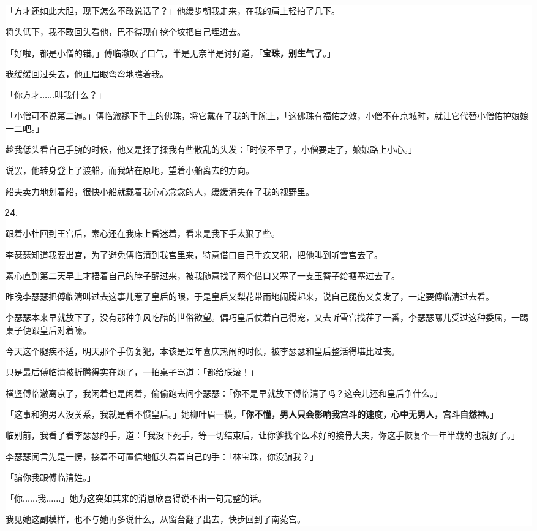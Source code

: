 
「方才还如此大胆，现下怎么不敢说话了？」他缓步朝我走来，在我的肩上轻拍了几下。


将头低下，我不敢回头看他，巴不得现在挖个坟把自己埋进去。


「好啦，都是小僧的错。」傅临澈叹了口气，半是无奈半是讨好道，「**宝珠，别生气了**。」


我缓缓回过头去，他正眉眼弯弯地瞧着我。


「你方才……叫我什么？」


「小僧可不说第二遍。」傅临澈褪下手上的佛珠，将它戴在了我的手腕上，「这佛珠有福佑之效，小僧不在京城时，就让它代替小僧佑护娘娘一二吧。」


趁我低头看自己手腕的时候，他又是揉了揉我有些散乱的头发：「时候不早了，小僧要走了，娘娘路上小心。」


说罢，他转身登上了渡船，而我站在原地，望着小船离去的方向。


船夫卖力地划着船，很快小船就载着我心心念念的人，缓缓消失在了我的视野里。


24.


跟着小杜回到王宫后，素心还在我床上昏迷着，看来是我下手太狠了些。


李瑟瑟知道我要出宫，为了避免傅临清到我宫里来，特意借口自己手疾又犯，把他叫到听雪宫去了。


素心直到第二天早上才捂着自己的脖子醒过来，被我随意找了两个借口又塞了一支玉簪子给搪塞过去了。


昨晚李瑟瑟把傅临清叫过去这事儿惹了皇后的眼，于是皇后又梨花带雨地闹腾起来，说自己腿伤又复发了，一定要傅临清过去看。


李瑟瑟本来早就放下了，没有那种争风吃醋的世俗欲望。偏巧皇后仗着自己得宠，又去听雪宫找茬了一番，李瑟瑟哪儿受过这种委屈，一踢桌子便跟皇后对着嚎。


今天这个腿疾不适，明天那个手伤复犯，本该是过年喜庆热闹的时候，被李瑟瑟和皇后整活得堪比过丧。


只是最后傅临清被折腾得实在烦了，一拍桌子骂道：「都给朕滚！」


横竖傅临澈离京了，我闲着也是闲着，偷偷跑去问李瑟瑟：「你不是早就放下傅临清了吗？这会儿还和皇后争什么。」


「这事和狗男人没关系，我就是看不惯皇后。」她柳叶眉一横，「**你不懂，男人只会影响我宫斗的速度，心中无男人，宫斗自然神。**」


临别前，我看了看李瑟瑟的手，道：「我没下死手，等一切结束后，让你爹找个医术好的接骨大夫，你这手恢复个一年半载的也就好了。」


李瑟瑟闻言先是一愣，接着不可置信地低头看着自己的手：「林宝珠，你没骗我？」


「骗你我跟傅临清姓。」


「你……我……」她为这突如其来的消息欣喜得说不出一句完整的话。


我见她这副模样，也不与她再多说什么，从窗台翻了出去，快步回到了南菀宫。

